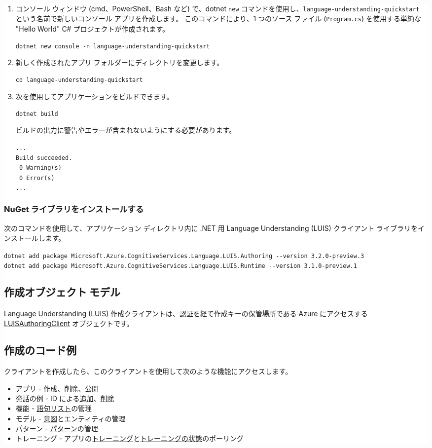1. コンソール ウィンドウ (cmd、PowerShell、Bash など) で、dotnet `new` コマンドを使用し、`language-understanding-quickstart` という名前で新しいコンソール アプリを作成します。 このコマンドにより、1 つのソース ファイル (`Program.cs`) を使用する単純な "Hello World" C# プロジェクトが作成されます。

    ```dotnetcli
    dotnet new console -n language-understanding-quickstart
    ```

1. 新しく作成されたアプリ フォルダーにディレクトリを変更します。

    ```dotnetcli
    cd language-understanding-quickstart
    ```

1. 次を使用してアプリケーションをビルドできます。

    ```dotnetcli
    dotnet build
    ```

    ビルドの出力に警告やエラーが含まれないようにする必要があります。

    ```console
    ...
    Build succeeded.
     0 Warning(s)
     0 Error(s)
    ...
    ```

### <a name="install-the-nuget-libraries"></a>NuGet ライブラリをインストールする

次のコマンドを使用して、アプリケーション ディレクトリ内に .NET 用 Language Understanding (LUIS) クライアント ライブラリをインストールします。

```dotnetcli
dotnet add package Microsoft.Azure.CognitiveServices.Language.LUIS.Authoring --version 3.2.0-preview.3
dotnet add package Microsoft.Azure.CognitiveServices.Language.LUIS.Runtime --version 3.1.0-preview.1
```

## <a name="authoring-object-model"></a>作成オブジェクト モデル

Language Understanding (LUIS) 作成クライアントは、認証を経て作成キーの保管場所である Azure にアクセスする [LUISAuthoringClient](/dotnet/api/microsoft.azure.cognitiveservices.language.luis.authoring.luisauthoringclient) オブジェクトです。

## <a name="code-examples-for-authoring"></a>作成のコード例

クライアントを作成したら、このクライアントを使用して次のような機能にアクセスします。

* アプリ - [作成](/dotnet/api/microsoft.azure.cognitiveservices.language.luis.authoring.appsextensions.addasync)、[削除](/dotnet/api/microsoft.azure.cognitiveservices.language.luis.authoring.appsextensions.deleteasync)、[公開](/dotnet/api/microsoft.azure.cognitiveservices.language.luis.authoring.appsextensions.publishasync)
* 発話の例 - ID による[追加](/dotnet/api/microsoft.azure.cognitiveservices.language.luis.authoring.examplesextensions)、[削除](/dotnet/api/microsoft.azure.cognitiveservices.language.luis.authoring.examplesextensions.deleteasync)
* 機能 - [語句リスト](/dotnet/api/microsoft.azure.cognitiveservices.language.luis.authoring.featuresextensions.addphraselistasync)の管理
* モデル - [意図](/dotnet/api/microsoft.azure.cognitiveservices.language.luis.authoring.modelextensions)とエンティティの管理
* パターン - [パターン](/dotnet/api/microsoft.azure.cognitiveservices.language.luis.authoring.patternextensions)の管理
* トレーニング - アプリの[トレーニング](/dotnet/api/microsoft.azure.cognitiveservices.language.luis.authoring.trainextensions.trainversionasync)と[トレーニングの状態](/dotnet/api/microsoft.azure.cognitiveservices.language.luis.authoring.trainextensions.getstatusasync)のポーリング
